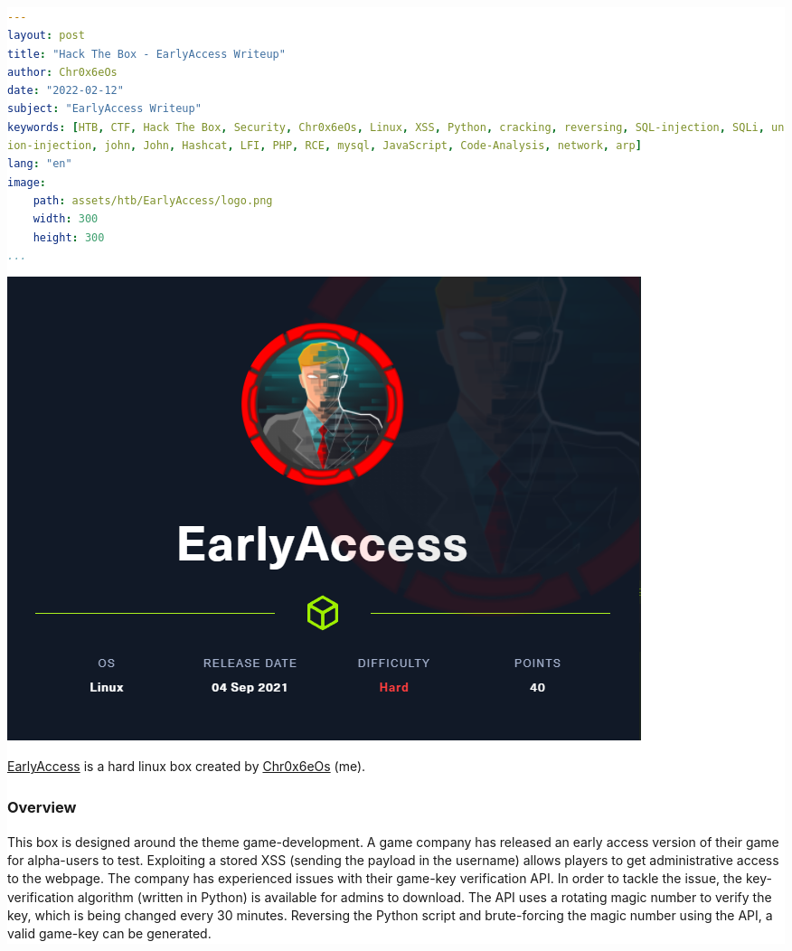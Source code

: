 ```yaml
---
layout: post
title: "Hack The Box - EarlyAccess Writeup"
author: Chr0x6eOs
date: "2022-02-12"
subject: "EarlyAccess Writeup"
keywords: [HTB, CTF, Hack The Box, Security, Chr0x6eOs, Linux, XSS, Python, cracking, reversing, SQL-injection, SQLi, union-injection, john, John, Hashcat, LFI, PHP, RCE, mysql, JavaScript, Code-Analysis, network, arp]
lang: "en"
image:
    path: assets/htb/EarlyAccess/logo.png
    width: 300
    height: 300
...
```

![Box](/assets/htb/EarlyAccess/earlyaccess.png)

[EarlyAccess](https://app.hackthebox.com/machines/EarlyAccess) is a hard linux box created by [Chr0x6eOs](https://app.hackthebox.com/users/134448) (me). 

### Overview

This box is designed around the theme game-development. A game company has released an early access version of their game for alpha-users to test. Exploiting a stored XSS (sending the payload in the username) allows players to get administrative access to the webpage. The company has experienced issues with their game-key verification API. In order to tackle the issue, the key-verification algorithm (written in Python) is available for admins to download. The API uses a rotating magic number to verify the key, which is being changed every 30 minutes. Reversing the Python script and brute-forcing the magic number using the API, a valid game-key can be generated. 
